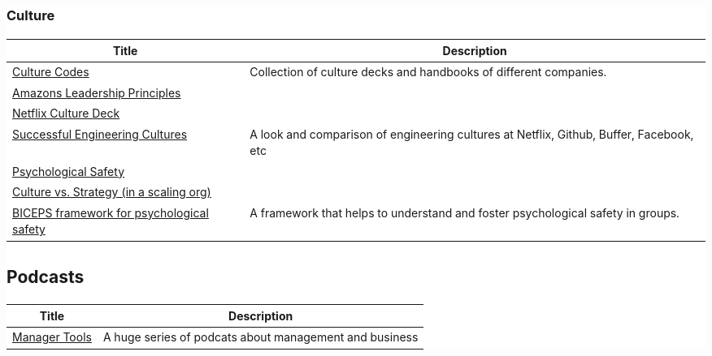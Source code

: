 ### Culture

|Title|Description|
|-|-|
|[Culture Codes](https://tettra.co/culture-codes/)|Collection of culture decks and handbooks of different companies.|
|[Amazons Leadership Principles](https://www.amazon.jobs/en-gb/principles)||	
|[Netflix Culture Deck](https://www.slideshare.net/reed2001/culture-1798664)||	
|[Successful Engineering Cultures](https://techbeacon.com/lessons-7-highly-successful-software-engineering-cultures)|A look and comparison of engineering cultures at Netflix, Github, Buffer, Facebook, etc|
|[Psychological Safety](https://www.intercom.com/blog/psychological-safety/)||	
|[Culture vs. Strategy (in a scaling org)](https://techcrunch.com/2014/04/12/culture-eats-strategy-for-breakfast/)|
|[BICEPS framework for psychological safety](https://www.palomamedina.com/biceps)|A framework that helps to understand and foster psychological safety in groups.|	

## Podcasts

|Title|Description|
|-|-|
|[Manager Tools](https://manager-tools.com/)|A huge series of podcats about management and business|

